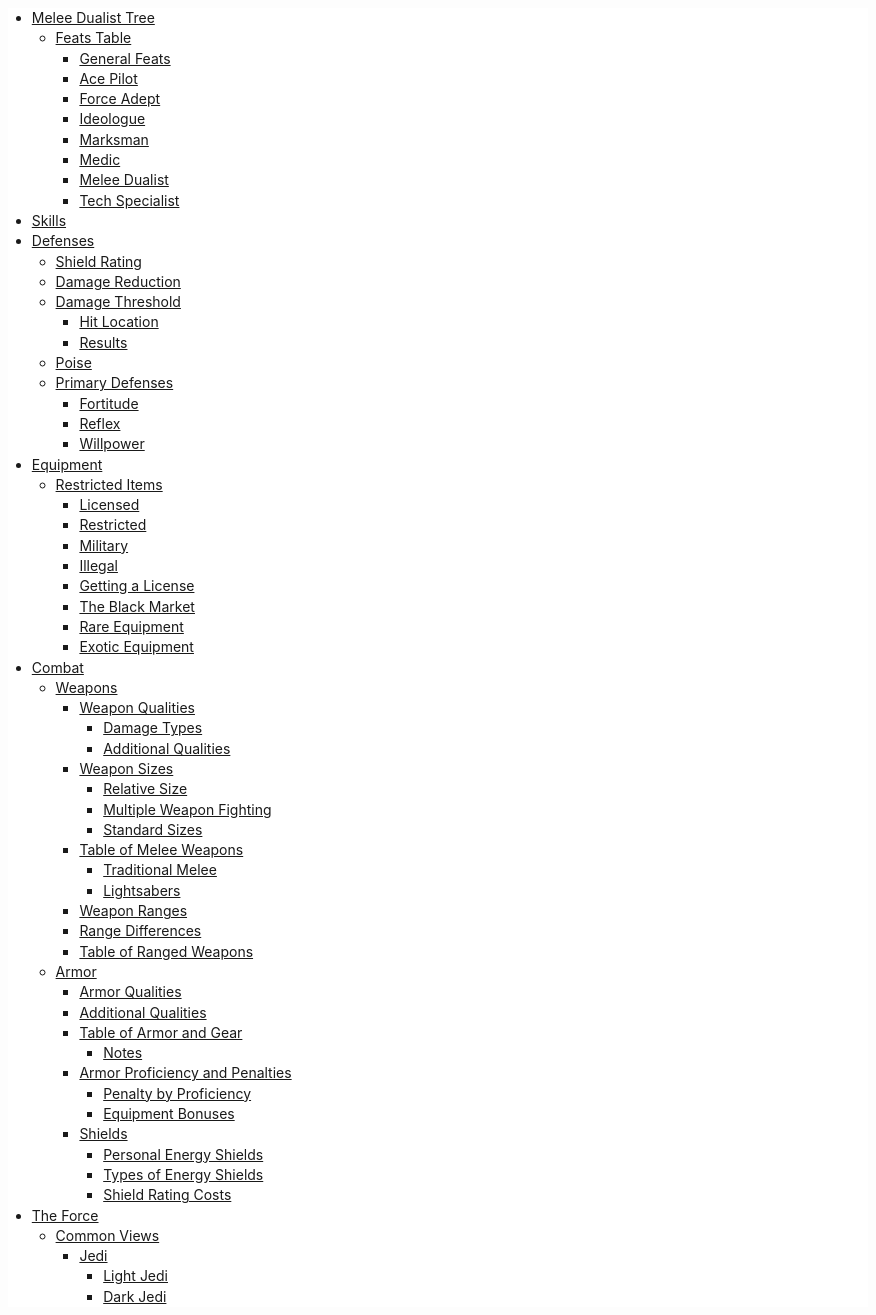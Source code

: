 - [Melee Dualist Tree](#melee-dualist-tree)
  - [Feats Table](#feats-table)
    - [General Feats](#general-feats-2)
    - [Ace Pilot](#ace-pilot)
    - [Force Adept](#force-adept)
    - [Ideologue](#ideologue-2)
    - [Marksman](#marksman)
    - [Medic](#medic-2)
    - [Melee Dualist](#melee-dualist)
    - [Tech Specialist](#tech-specialist)
- [Skills](#skills-5)
- [Defenses](#defenses)
  - [Shield Rating](#shield-rating)
  - [Damage Reduction](#damage-reduction)
  - [Damage Threshold](#damage-threshold)
    - [Hit Location](#hit-location)
    - [Results](#results)
  - [Poise](#poise)
  - [Primary Defenses](#primary-defenses)
    - [Fortitude](#fortitude)
    - [Reflex](#reflex)
    - [Willpower](#willpower)
- [Equipment](#equipment)
  - [Restricted Items](#restricted-items)
      - [Licensed](#licensed)
      - [Restricted](#restricted)
      - [Military](#military)
      - [Illegal](#illegal)
    - [Getting a License](#getting-a-license)
    - [The Black Market](#the-black-market)
    - [Rare Equipment](#rare-equipment)
    - [Exotic Equipment](#exotic-equipment)
- [Combat](#combat)
  - [Weapons](#weapons)
    - [Weapon Qualities](#weapon-qualities)
      - [Damage Types](#damage-types)
      - [Additional Qualities](#additional-qualities)
    - [Weapon Sizes](#weapon-sizes)
      - [Relative Size](#relative-size)
      - [Multiple Weapon Fighting](#multiple-weapon-fighting)
      - [Standard Sizes](#standard-sizes)
    - [Table of Melee Weapons](#table-of-melee-weapons)
      - [Traditional Melee](#traditional-melee)
      - [Lightsabers](#lightsabers)
    - [Weapon Ranges](#weapon-ranges)
    - [Range Differences](#range-differences)
    - [Table of Ranged Weapons](#table-of-ranged-weapons)
  - [Armor](#armor)
    - [Armor Qualities](#armor-qualities)
    - [Additional Qualities](#additional-qualities-2)
    - [Table of Armor and Gear](#table-of-armor-and-gear)
      - [Notes](#notes)
    - [Armor Proficiency and Penalties](#armor-proficiency-and-penalties)
      - [Penalty by Proficiency](#penalty-by-proficiency)
      - [Equipment Bonuses](#equipment-bonuses)
    - [Shields](#shields)
      - [Personal Energy Shields](#personal-energy-shields)
      - [Types of Energy Shields](#types-of-energy-shields)
      - [Shield Rating Costs](#shield-rating-costs)
- [The Force](#the-force)
  - [Common Views](#common-views)
    - [Jedi](#jedi)
      - [Light Jedi](#light-jedi)
      - [Dark Jedi](#dark-jedi)